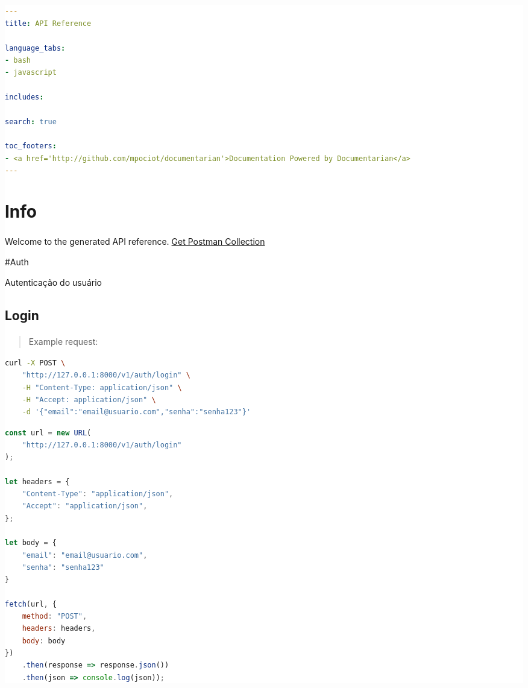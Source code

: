 ```yaml
---
title: API Reference

language_tabs:
- bash
- javascript

includes:

search: true

toc_footers:
- <a href='http://github.com/mpociot/documentarian'>Documentation Powered by Documentarian</a>
---
```


# Info

Welcome to the generated API reference.
[Get Postman Collection](http://127.0.0.1:8000/docs/collection.json)



#Auth


Autenticação do usuário

## Login

> Example request:

```bash
curl -X POST \
    "http://127.0.0.1:8000/v1/auth/login" \
    -H "Content-Type: application/json" \
    -H "Accept: application/json" \
    -d '{"email":"email@usuario.com","senha":"senha123"}'

```

```javascript
const url = new URL(
    "http://127.0.0.1:8000/v1/auth/login"
);

let headers = {
    "Content-Type": "application/json",
    "Accept": "application/json",
};

let body = {
    "email": "email@usuario.com",
    "senha": "senha123"
}

fetch(url, {
    method: "POST",
    headers: headers,
    body: body
})
    .then(response => response.json())
    .then(json => console.log(json));
```
